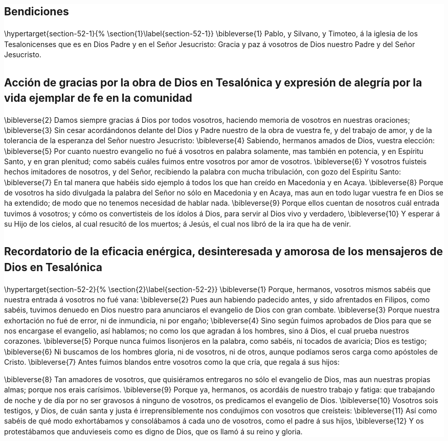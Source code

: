 ## Bendiciones
\hypertarget{section-52-1}{%
\section{1}\label{section-52-1}}
\bibleverse{1} Pablo, y Silvano, y Timoteo, á la iglesia de los Tesalonicenses que es en Dios Padre y en el Señor Jesucristo: Gracia y paz á vosotros de Dios nuestro Padre y del Señor Jesucristo.

## Acción de gracias por la obra de Dios en Tesalónica y expresión de alegría por la vida ejemplar de fe en la comunidad
 
\bibleverse{2} Damos siempre gracias á Dios por todos vosotros, haciendo memoria de vosotros en nuestras oraciones; 
\bibleverse{3} Sin cesar acordándonos delante del Dios y Padre nuestro de la obra de vuestra fe, y del trabajo de amor, y de la tolerancia de la esperanza del Señor nuestro Jesucristo: 
\bibleverse{4} Sabiendo, hermanos amados de Dios, vuestra elección: 
\bibleverse{5} Por cuanto nuestro evangelio no fué á vosotros en palabra solamente, mas también en potencia, y en Espíritu Santo, y en gran plenitud; como sabéis cuáles fuimos entre vosotros por amor de vosotros. 
\bibleverse{6} Y vosotros fuisteis hechos imitadores de nosotros, y del Señor, recibiendo la palabra con mucha tribulación, con gozo del Espíritu Santo: 
\bibleverse{7} En tal manera que habéis sido ejemplo á todos los que han creído en Macedonia y en Acaya. 
\bibleverse{8} Porque de vosotros ha sido divulgada la palabra del Señor no sólo en Macedonia y en Acaya, mas aun en todo lugar vuestra fe en Dios se ha extendido; de modo que no tenemos necesidad de hablar nada. 
\bibleverse{9} Porque ellos cuentan de nosotros cuál entrada tuvimos á vosotros; y cómo os convertisteis de los ídolos á Dios, para servir al Dios vivo y verdadero, 
\bibleverse{10} Y esperar á su Hijo de los cielos, al cual resucitó de los muertos; á Jesús, el cual nos libró de la ira que ha de venir. 

## Recordatorio de la eficacia enérgica, desinteresada y amorosa de los mensajeros de Dios en Tesalónica
\hypertarget{section-52-2}{%
\section{2}\label{section-52-2}}
\bibleverse{1} Porque, hermanos, vosotros mismos sabéis que nuestra entrada á vosotros no fué vana: 
\bibleverse{2} Pues aun habiendo padecido antes, y sido afrentados en Filipos, como sabéis, tuvimos denuedo en Dios nuestro para anunciaros el evangelio de Dios con gran combate. 
\bibleverse{3} Porque nuestra exhortación no fué de error, ni de inmundicia, ni por engaño; 
\bibleverse{4} Sino según fuimos aprobados de Dios para que se nos encargase el evangelio, así hablamos; no como los que agradan á los hombres, sino á Dios, el cual prueba nuestros corazones. 
\bibleverse{5} Porque nunca fuimos lisonjeros en la palabra, como sabéis, ni tocados de avaricia; Dios es testigo; 
\bibleverse{6} Ni buscamos de los hombres gloria, ni de vosotros, ni de otros, aunque podíamos seros carga como apóstoles de Cristo. 
\bibleverse{7} Antes fuimos blandos entre vosotros como la que cría, que regala á sus hijos:

 
\bibleverse{8} Tan amadores de vosotros, que quisiéramos entregaros no sólo el evangelio de Dios, mas aun nuestras propias almas; porque nos erais carísimos. 
\bibleverse{9} Porque ya, hermanos, os acordáis de nuestro trabajo y fatiga: que trabajando de noche y de día por no ser gravosos á ninguno de vosotros, os predicamos el evangelio de Dios. 
\bibleverse{10} Vosotros sois testigos, y Dios, de cuán santa y justa é irreprensiblemente nos condujimos con vosotros que creísteis: 
\bibleverse{11} Así como sabéis de qué modo exhortábamos y consolábamos á cada uno de vosotros, como el padre á sus hijos, 
\bibleverse{12} Y os protestábamos que anduvieseis como es digno de Dios, que os llamó á su reino y gloria.
